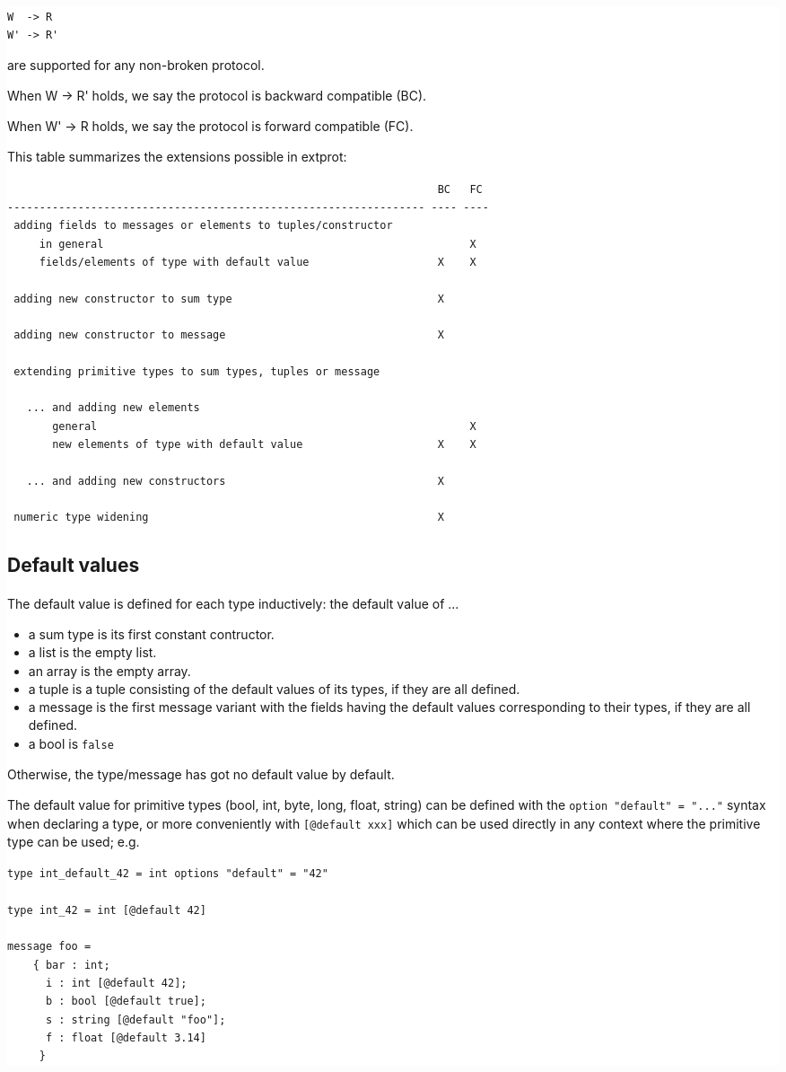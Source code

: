     W  -> R
    W' -> R'

are supported for any non-broken protocol.

When W -> R' holds, we say the protocol is backward compatible (BC).

When W' -> R holds, we say the protocol is forward compatible (FC).

This table summarizes the extensions possible in extprot:

                                                                       BC   FC
    ----------------------------------------------------------------- ---- ----
     adding fields to messages or elements to tuples/constructor
         in general                                                         X
         fields/elements of type with default value                    X    X

     adding new constructor to sum type                                X

     adding new constructor to message                                 X

     extending primitive types to sum types, tuples or message

       ... and adding new elements
           general                                                          X
           new elements of type with default value                     X    X

       ... and adding new constructors                                 X

     numeric type widening                                             X

## Default values

The default value is defined for each type inductively: the default value of ...

* a sum type is its first constant contructor.
* a list is the empty list.
* an array is the empty array.
* a tuple is a tuple consisting of the default values of its types, if they
  are all defined.
* a message is the first message variant with the fields
  having the default values corresponding to their types, if they are all
  defined.
* a bool is `false`

Otherwise, the type/message has got no default value by default.

The default value for primitive types (bool, int, byte, long, float, string)
can be defined with the `option "default" = "..."` syntax when declaring a
type, or more conveniently with `[@default xxx]` which can be used directly in
any context where the primitive type can be used; e.g.


    type int_default_42 = int options "default" = "42"

    type int_42 = int [@default 42]

    message foo =
        { bar : int;
          i : int [@default 42];
          b : bool [@default true];
          s : string [@default "foo"];
          f : float [@default 3.14]
         }
